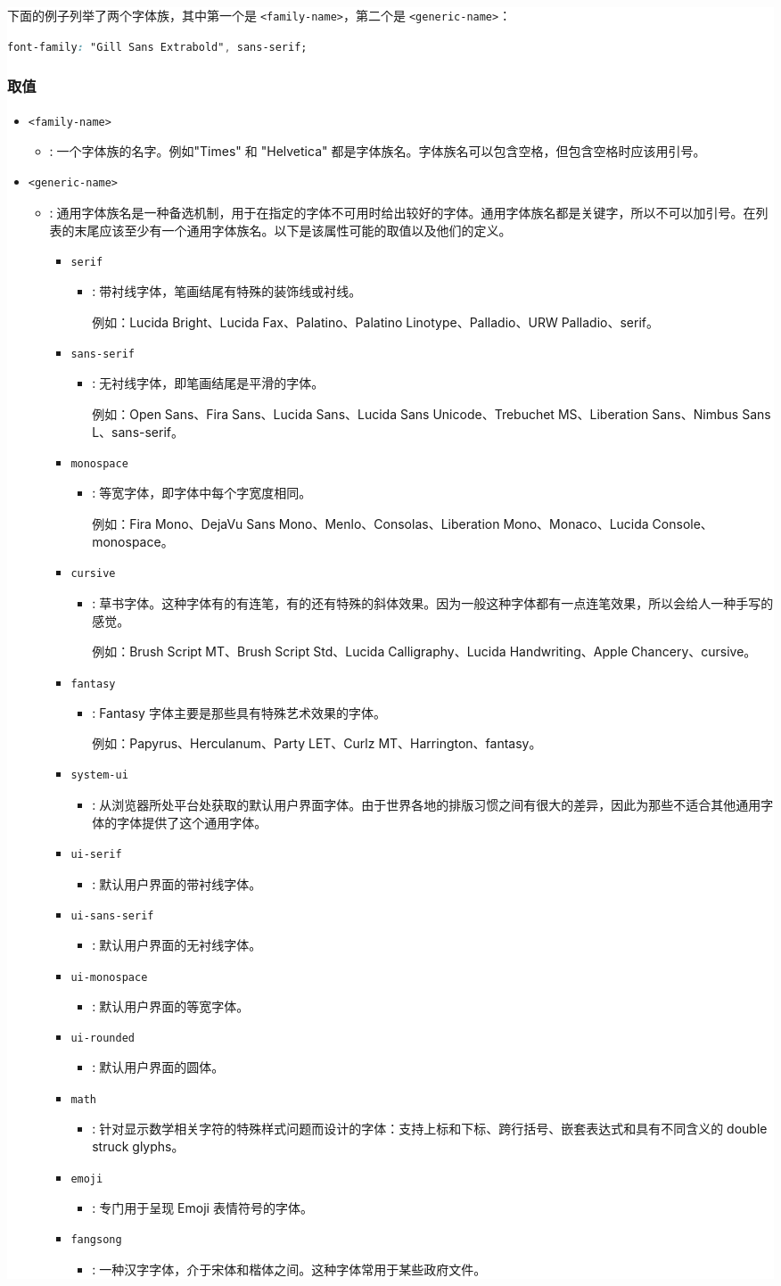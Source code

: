 下面的例子列举了两个字体族，其中第一个是 `<family-name>`，第二个是 `<generic-name>`：

```css
font-family: "Gill Sans Extrabold", sans-serif;
```

### 取值

- `<family-name>`
  - : 一个字体族的名字。例如"Times" 和 "Helvetica" 都是字体族名。字体族名可以包含空格，但包含空格时应该用引号。
- `<generic-name>`

  - : 通用字体族名是一种备选机制，用于在指定的字体不可用时给出较好的字体。通用字体族名都是关键字，所以不可以加引号。在列表的末尾应该至少有一个通用字体族名。以下是该属性可能的取值以及他们的定义。

    - `serif`

      - : 带衬线字体，笔画结尾有特殊的装饰线或衬线。

        例如：Lucida Bright、Lucida Fax、Palatino、Palatino Linotype、Palladio、URW Palladio、serif。

    - `sans-serif`

      - : 无衬线字体，即笔画结尾是平滑的字体。

        例如：Open Sans、Fira Sans、Lucida Sans、Lucida Sans Unicode、Trebuchet MS、Liberation Sans、Nimbus Sans L、sans-serif。

    - `monospace`

      - : 等宽字体，即字体中每个字宽度相同。

        例如：Fira Mono、DejaVu Sans Mono、Menlo、Consolas、Liberation Mono、Monaco、Lucida Console、monospace。

    - `cursive`

      - : 草书字体。这种字体有的有连笔，有的还有特殊的斜体效果。因为一般这种字体都有一点连笔效果，所以会给人一种手写的感觉。

        例如：Brush Script MT、Brush Script Std、Lucida Calligraphy、Lucida Handwriting、Apple Chancery、cursive。

    - `fantasy`

      - : Fantasy 字体主要是那些具有特殊艺术效果的字体。

        例如：Papyrus、Herculanum、Party LET、Curlz MT、Harrington、fantasy。

    - `system-ui`
      - : 从浏览器所处平台处获取的默认用户界面字体。由于世界各地的排版习惯之间有很大的差异，因此为那些不适合其他通用字体的字体提供了这个通用字体。
    - `ui-serif`
      - : 默认用户界面的带衬线字体。
    - `ui-sans-serif`
      - : 默认用户界面的无衬线字体。
    - `ui-monospace`
      - : 默认用户界面的等宽字体。
    - `ui-rounded`
      - : 默认用户界面的圆体。
    - `math`
      - : 针对显示数学相关字符的特殊样式问题而设计的字体：支持上标和下标、跨行括号、嵌套表达式和具有不同含义的 double struck glyphs。
    - `emoji`
      - : 专门用于呈现 Emoji 表情符号的字体。
    - `fangsong`
      - : 一种汉字字体，介于宋体和楷体之间。这种字体常用于某些政府文件。
